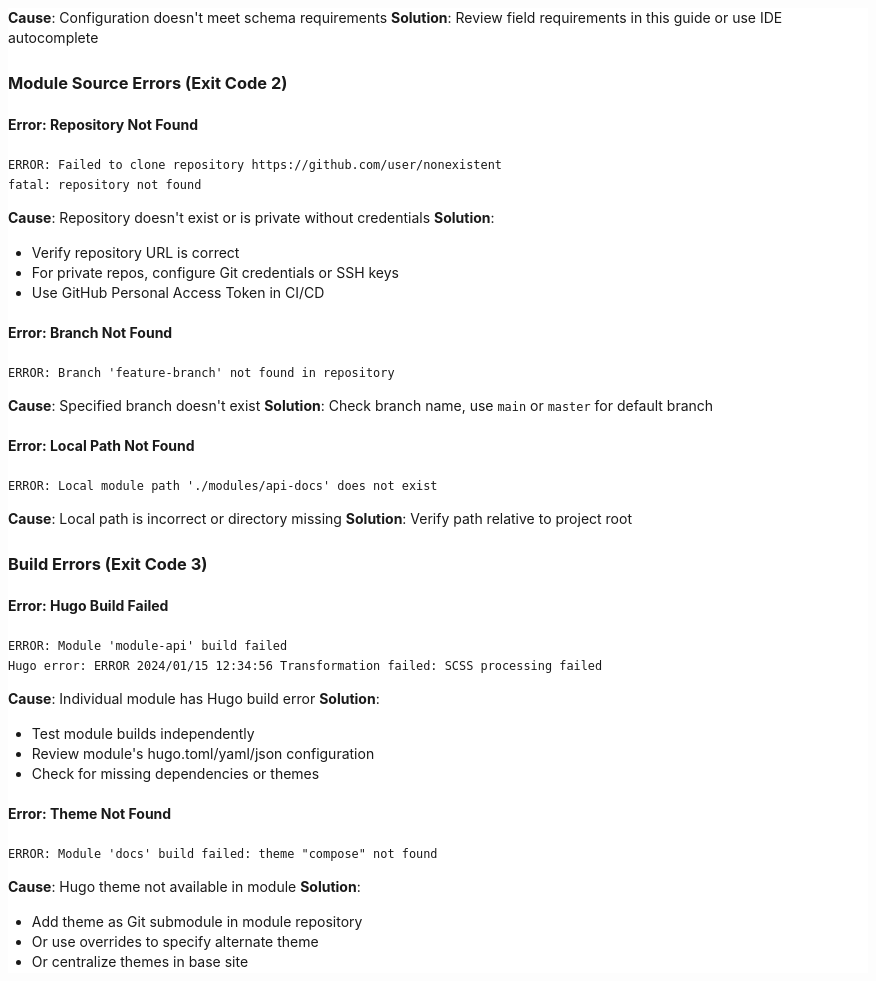 **Cause**: Configuration doesn't meet schema requirements
**Solution**: Review field requirements in this guide or use IDE autocomplete

### Module Source Errors (Exit Code 2)

#### Error: Repository Not Found
```
ERROR: Failed to clone repository https://github.com/user/nonexistent
fatal: repository not found
```

**Cause**: Repository doesn't exist or is private without credentials
**Solution**:
- Verify repository URL is correct
- For private repos, configure Git credentials or SSH keys
- Use GitHub Personal Access Token in CI/CD

#### Error: Branch Not Found
```
ERROR: Branch 'feature-branch' not found in repository
```

**Cause**: Specified branch doesn't exist
**Solution**: Check branch name, use `main` or `master` for default branch

#### Error: Local Path Not Found
```
ERROR: Local module path './modules/api-docs' does not exist
```

**Cause**: Local path is incorrect or directory missing
**Solution**: Verify path relative to project root

### Build Errors (Exit Code 3)

#### Error: Hugo Build Failed
```
ERROR: Module 'module-api' build failed
Hugo error: ERROR 2024/01/15 12:34:56 Transformation failed: SCSS processing failed
```

**Cause**: Individual module has Hugo build error
**Solution**:
- Test module builds independently
- Review module's hugo.toml/yaml/json configuration
- Check for missing dependencies or themes

#### Error: Theme Not Found
```
ERROR: Module 'docs' build failed: theme "compose" not found
```

**Cause**: Hugo theme not available in module
**Solution**:
- Add theme as Git submodule in module repository
- Or use overrides to specify alternate theme
- Or centralize themes in base site

